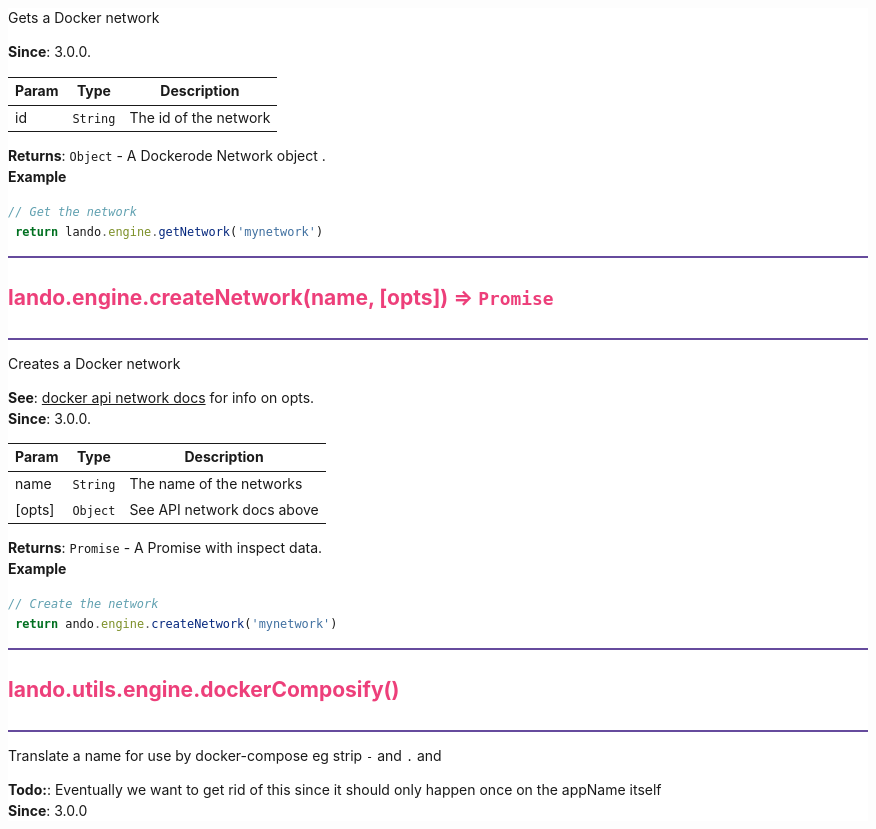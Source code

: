 Gets a Docker network

**Since**: 3.0.0.  

| Param | Type | Description |
| --- | --- | --- |
| id | <code>String</code> | The id of the network |

**Returns**: <code>Object</code> - A Dockerode Network object .  
**Example**  
```js
// Get the network
 return lando.engine.getNetwork('mynetwork')
```
<div class="api-body-footer"></div>
<a id="landoenginecreatenetwork"></a>

<h2 id="landoenginecreatenetwork" style="color: #ED3F7A; margin: 10px 0px; border-width: 2px 0px; padding: 25px 0px; border-color: #664b9d; border-style: solid;">
  lando.engine.createNetwork(name, [opts]) ⇒ <code>Promise</code></h2>
<div class="api-body-header"></div>

Creates a Docker network

**See**: [docker api network docs](https://docs.docker.com/engine/api/v1.35/#operation/NetworkCreate) for info on opts.  
**Since**: 3.0.0.  

| Param | Type | Description |
| --- | --- | --- |
| name | <code>String</code> | The name of the networks |
| [opts] | <code>Object</code> | See API network docs above |

**Returns**: <code>Promise</code> - A Promise with inspect data.  
**Example**  
```js
// Create the network
 return ando.engine.createNetwork('mynetwork')
```
<div class="api-body-footer"></div>
<a id="landoutilsenginedockercomposify"></a>

<h2 id="landoutilsenginedockercomposify" style="color: #ED3F7A; margin: 10px 0px; border-width: 2px 0px; padding: 25px 0px; border-color: #664b9d; border-style: solid;">
  lando.utils.engine.dockerComposify()</h2>
<div class="api-body-header"></div>

Translate a name for use by docker-compose eg strip `-` and `.` and

**Todo:**: Eventually we want to get rid of this since it should only happen once
on the appName itself  
**Since**: 3.0.0  
<div class="api-body-footer"></div>
<a id="landoutilsenginegetid"></a>
